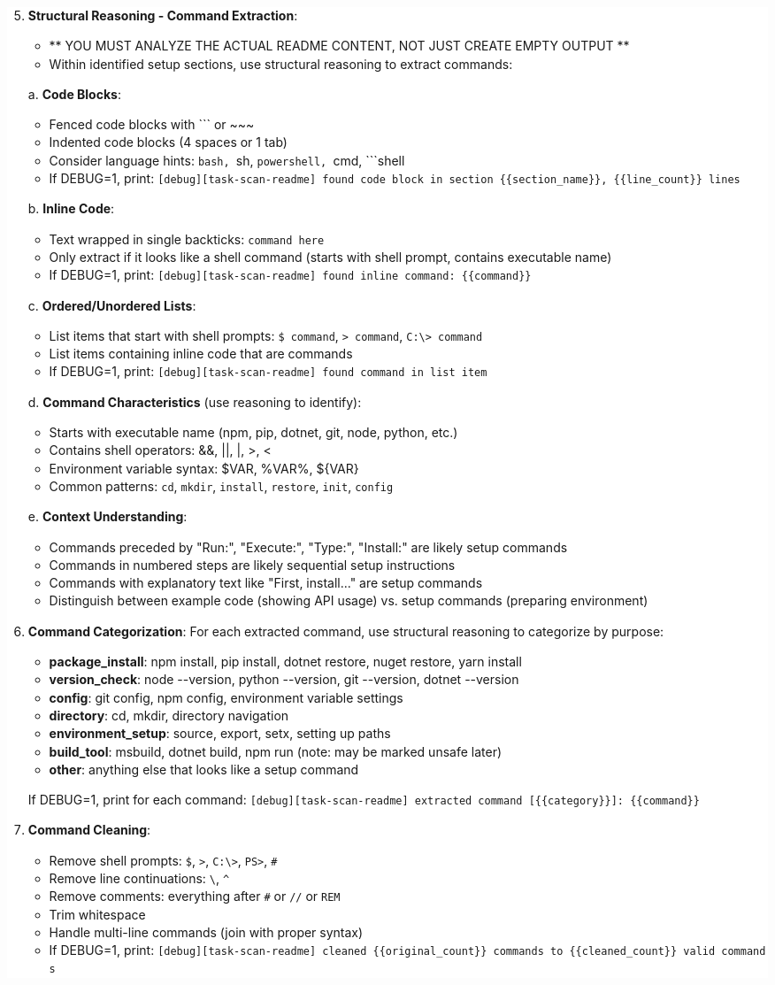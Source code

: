 5. **Structural Reasoning - Command Extraction**:
   - ** YOU MUST ANALYZE THE ACTUAL README CONTENT, NOT JUST CREATE EMPTY OUTPUT **
   - Within identified setup sections, use structural reasoning to extract commands:
   
   a. **Code Blocks**: 
      - Fenced code blocks with ``` or ~~~
      - Indented code blocks (4 spaces or 1 tab)
      - Consider language hints: ```bash, ```sh, ```powershell, ```cmd, ```shell
      - If DEBUG=1, print: `[debug][task-scan-readme] found code block in section {{section_name}}, {{line_count}} lines`
   
   b. **Inline Code**:
      - Text wrapped in single backticks: `command here`
      - Only extract if it looks like a shell command (starts with shell prompt, contains executable name)
      - If DEBUG=1, print: `[debug][task-scan-readme] found inline command: {{command}}`
   
   c. **Ordered/Unordered Lists**:
      - List items that start with shell prompts: `$ command`, `> command`, `C:\> command`
      - List items containing inline code that are commands
      - If DEBUG=1, print: `[debug][task-scan-readme] found command in list item`
   
   d. **Command Characteristics** (use reasoning to identify):
      - Starts with executable name (npm, pip, dotnet, git, node, python, etc.)
      - Contains shell operators: &&, ||, |, >, <
      - Environment variable syntax: $VAR, %VAR%, ${VAR}
      - Common patterns: `cd`, `mkdir`, `install`, `restore`, `init`, `config`
   
   e. **Context Understanding**:
      - Commands preceded by "Run:", "Execute:", "Type:", "Install:" are likely setup commands
      - Commands in numbered steps are likely sequential setup instructions
      - Commands with explanatory text like "First, install..." are setup commands
      - Distinguish between example code (showing API usage) vs. setup commands (preparing environment)

6. **Command Categorization**:
   For each extracted command, use structural reasoning to categorize by purpose:
   - **package_install**: npm install, pip install, dotnet restore, nuget restore, yarn install
   - **version_check**: node --version, python --version, git --version, dotnet --version
   - **config**: git config, npm config, environment variable settings
   - **directory**: cd, mkdir, directory navigation
   - **environment_setup**: source, export, setx, setting up paths
   - **build_tool**: msbuild, dotnet build, npm run (note: may be marked unsafe later)
   - **other**: anything else that looks like a setup command
   
   If DEBUG=1, print for each command: `[debug][task-scan-readme] extracted command [{{category}}]: {{command}}`

7. **Command Cleaning**:
   - Remove shell prompts: `$`, `>`, `C:\>`, `PS>`, `#`
   - Remove line continuations: `\`, `^`
   - Remove comments: everything after `#` or `//` or `REM`
   - Trim whitespace
   - Handle multi-line commands (join with proper syntax)
   - If DEBUG=1, print: `[debug][task-scan-readme] cleaned {{original_count}} commands to {{cleaned_count}} valid commands`
